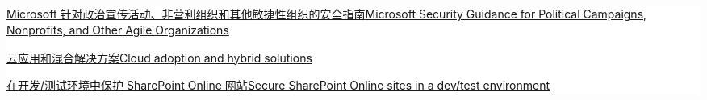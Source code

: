 [<span data-ttu-id="aaafb-269">Microsoft 针对政治宣传活动、非营利组织和其他敏捷性组织的安全指南</span><span class="sxs-lookup"><span data-stu-id="aaafb-269">Microsoft Security Guidance for Political Campaigns, Nonprofits, and Other Agile Organizations</span></span>](microsoft-security-guidance-for-political-campaigns-nonprofits-and-other-agile-o.md)
  
[<span data-ttu-id="aaafb-270">云应用和混合解决方案</span><span class="sxs-lookup"><span data-stu-id="aaafb-270">Cloud adoption and hybrid solutions</span></span>](https://docs.microsoft.com/office365/enterprise/cloud-adoption-and-hybrid-solutions)
  
[<span data-ttu-id="aaafb-271">在开发/测试环境中保护 SharePoint Online 网站</span><span class="sxs-lookup"><span data-stu-id="aaafb-271">Secure SharePoint Online sites in a dev/test environment</span></span>](secure-sharepoint-online-sites-in-a-dev-test-environment.md)



